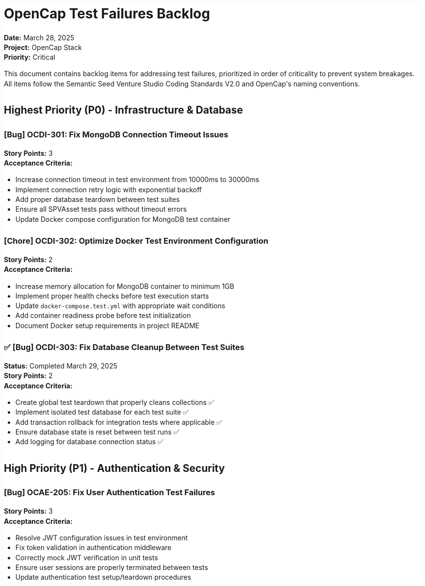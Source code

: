 # OpenCap Test Failures Backlog

**Date:** March 28, 2025  
**Project:** OpenCap Stack  
**Priority:** Critical

This document contains backlog items for addressing test failures, prioritized in order of criticality to prevent system breakages. All items follow the Semantic Seed Venture Studio Coding Standards V2.0 and OpenCap's naming conventions.

## Highest Priority (P0) - Infrastructure & Database

### [Bug] OCDI-301: Fix MongoDB Connection Timeout Issues
**Story Points:** 3  
**Acceptance Criteria:**
- Increase connection timeout in test environment from 10000ms to 30000ms
- Implement connection retry logic with exponential backoff
- Add proper database teardown between test suites
- Ensure all SPVAsset tests pass without timeout errors
- Update Docker compose configuration for MongoDB test container

### [Chore] OCDI-302: Optimize Docker Test Environment Configuration
**Story Points:** 2  
**Acceptance Criteria:**
- Increase memory allocation for MongoDB container to minimum 1GB
- Implement proper health checks before test execution starts
- Update `docker-compose.test.yml` with appropriate wait conditions
- Add container readiness probe before test initialization
- Document Docker setup requirements in project README

### ✅ [Bug] OCDI-303: Fix Database Cleanup Between Test Suites
**Status:** Completed March 29, 2025  
**Story Points:** 2  
**Acceptance Criteria:**
- Create global test teardown that properly cleans collections ✅
- Implement isolated test database for each test suite ✅
- Add transaction rollback for integration tests where applicable ✅
- Ensure database state is reset between test runs ✅
- Add logging for database connection status ✅

## High Priority (P1) - Authentication & Security

### [Bug] OCAE-205: Fix User Authentication Test Failures
**Story Points:** 3  
**Acceptance Criteria:**
- Resolve JWT configuration issues in test environment
- Fix token validation in authentication middleware
- Correctly mock JWT verification in unit tests
- Ensure user sessions are properly terminated between tests
- Update authentication test setup/teardown procedures
